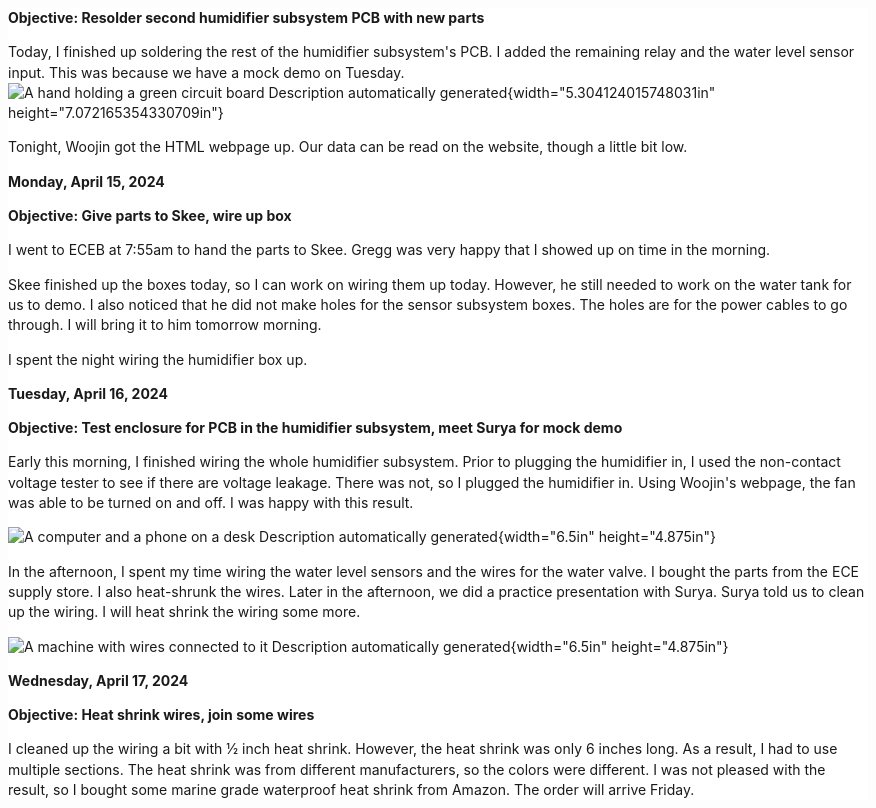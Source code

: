 **Objective: Resolder second humidifier subsystem PCB with new parts**

Today, I finished up soldering the rest of the humidifier subsystem's
PCB. I added the remaining relay and the water level sensor input. This
was because we have a mock demo on Tuesday. ![A hand holding a green
circuit board Description automatically
generated](./myMediaFolder/media/image25.jpeg){width="5.304124015748031in"
height="7.072165354330709in"}

Tonight, Woojin got the HTML webpage up. Our data can be read on the
website, though a little bit low.

**Monday, April 15, 2024**

**Objective: Give parts to Skee, wire up box**

I went to ECEB at 7:55am to hand the parts to Skee. Gregg was very happy
that I showed up on time in the morning.

Skee finished up the boxes today, so I can work on wiring them up today.
However, he still needed to work on the water tank for us to demo. I
also noticed that he did not make holes for the sensor subsystem boxes.
The holes are for the power cables to go through. I will bring it to him
tomorrow morning.

I spent the night wiring the humidifier box up.

**Tuesday, April 16, 2024**

**Objective: Test enclosure for PCB in the humidifier subsystem, meet
Surya for mock demo**

Early this morning, I finished wiring the whole humidifier subsystem.
Prior to plugging the humidifier in, I used the non-contact voltage
tester to see if there are voltage leakage. There was not, so I plugged
the humidifier in. Using Woojin's webpage, the fan was able to be turned
on and off. I was happy with this result.

![A computer and a phone on a desk Description automatically
generated](./myMediaFolder/media/image26.jpeg){width="6.5in"
height="4.875in"}

In the afternoon, I spent my time wiring the water level sensors and the
wires for the water valve. I bought the parts from the ECE supply store.
I also heat-shrunk the wires. Later in the afternoon, we did a practice
presentation with Surya. Surya told us to clean up the wiring. I will
heat shrink the wiring some more.

![A machine with wires connected to it Description automatically
generated](./myMediaFolder/media/image27.jpeg){width="6.5in"
height="4.875in"}

**Wednesday, April 17, 2024**

**Objective: Heat shrink wires, join some wires**

I cleaned up the wiring a bit with ½ inch heat shrink. However, the heat
shrink was only 6 inches long. As a result, I had to use multiple
sections. The heat shrink was from different manufacturers, so the
colors were different. I was not pleased with the result, so I bought
some marine grade waterproof heat shrink from Amazon. The order will
arrive Friday.
